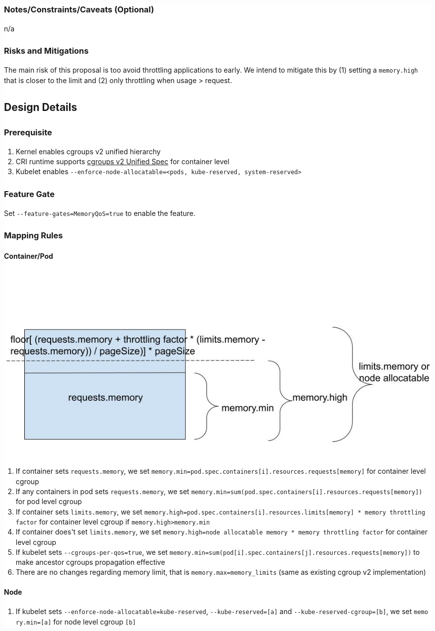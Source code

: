 
### Notes/Constraints/Caveats (Optional)



n/a

### Risks and Mitigations



The main risk of this proposal is too avoid throttling applications to early.
We intend to mitigate this by (1) setting a `memory.high` that is closer to the
limit and (2) only throttling when usage > request.

## Design Details
### Prerequisite
1. Kernel enables cgroups v2 unified hierarchy 
2. CRI runtime supports [cgroups v2 Unified Spec](https://github.com/opencontainers/runtime-spec/blob/7c549cb0939af03d5a2a8b271e2ad6871309e228/specs-go/config.go#L376) for container level
3. Kubelet enables `--enforce-node-allocatable=<pods, kube-reserved, system-reserved>` 

### Feature Gate
Set `--feature-gates=MemoryQoS=true` to enable the feature.

### Mapping Rules
#### Container/Pod
![](./memory-high.png)
1. If container sets `requests.memory`, we set `memory.min=pod.spec.containers[i].resources.requests[memory]` for container level cgroup
2. If any containers in pod sets `requests.memory`, we set `memory.min=sum(pod.spec.containers[i].resources.requests[memory])` for pod level cgroup
3. If container sets `limits.memory`, we set `memory.high=pod.spec.containers[i].resources.limits[memory] * memory throttling factor` for container level cgroup if `memory.high>memory.min` 
4. If container does't set `limits.memory`, we set `memory.high=node allocatable memory * memory throttling factor` for container level cgroup
5. If kubelet sets `--cgroups-per-qos=true`, we set `memory.min=sum(pod[i].spec.containers[j].resources.requests[memory])` to make ancestor cgroups propagation effective
6. There are no changes regarding memory limit, that is `memory.max=memory_limits` (same as existing cgroup v2 implementation)
#### Node
1. If kubelet sets `--enforce-node-allocatable=kube-reserved`, `--kube-reserved=[a]` and `--kube-reserved-cgroup=[b]`, we set `memory.min=[a]` for node level cgroup `[b]`